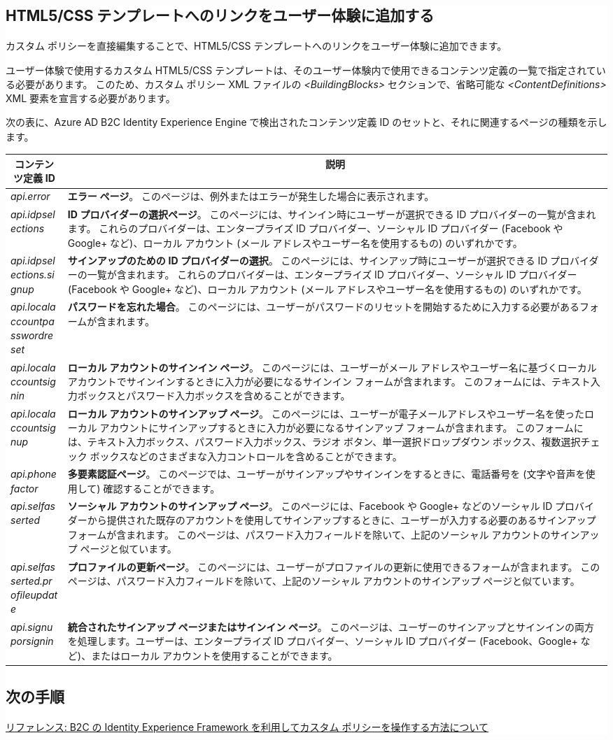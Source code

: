 ## <a name="add-a-link-to-your-html5css-templates-to-your-user-journey"></a>HTML5/CSS テンプレートへのリンクをユーザー体験に追加する

カスタム ポリシーを直接編集することで、HTML5/CSS テンプレートへのリンクをユーザー体験に追加できます。

ユーザー体験で使用するカスタム HTML5/CSS テンプレートは、そのユーザー体験内で使用できるコンテンツ定義の一覧で指定されている必要があります。 このため、カスタム ポリシー XML ファイルの *\<BuildingBlocks>* セクションで、省略可能な *\<ContentDefinitions>* XML 要素を宣言する必要があります。

次の表に、Azure AD B2C Identity Experience Engine で検出されたコンテンツ定義 ID のセットと、それに関連するページの種類を示します。

| コンテンツ定義 ID | 説明 |
|-----------------------|-------------|
| *api.error* | **エラー ページ**。 このページは、例外またはエラーが発生した場合に表示されます。 |
| *api.idpselections* | **ID プロバイダーの選択ページ**。 このページには、サインイン時にユーザーが選択できる ID プロバイダーの一覧が含まれます。 これらのプロバイダーは、エンタープライズ ID プロバイダー、ソーシャル ID プロバイダー (Facebook や Google+ など)、ローカル アカウント (メール アドレスやユーザー名を使用するもの) のいずれかです。 |
| *api.idpselections.signup* | **サインアップのための ID プロバイダーの選択**。 このページには、サインアップ時にユーザーが選択できる ID プロバイダーの一覧が含まれます。 これらのプロバイダーは、エンタープライズ ID プロバイダー、ソーシャル ID プロバイダー (Facebook や Google+ など)、ローカル アカウント (メール アドレスやユーザー名を使用するもの) のいずれかです。 |
| *api.localaccountpasswordreset* | **パスワードを忘れた場合**。 このページには、ユーザーがパスワードのリセットを開始するために入力する必要があるフォームが含まれます。  |
| *api.localaccountsignin* | **ローカル アカウントのサインイン ページ**。 このページには、ユーザーがメール アドレスやユーザー名に基づくローカル アカウントでサインインするときに入力が必要になるサインイン フォームが含まれます。 このフォームには、テキスト入力ボックスとパスワード入力ボックスを含めることができます。 |
| *api.localaccountsignup* | **ローカル アカウントのサインアップ ページ**。 このページには、ユーザーが電子メールアドレスやユーザー名を使ったローカル アカウントにサインアップするときに入力が必要になるサインアップ フォームが含まれます。 このフォームには、テキスト入力ボックス、パスワード入力ボックス、ラジオ ボタン、単一選択ドロップダウン ボックス、複数選択チェック ボックスなどのさまざまな入力コントロールを含めることができます。 |
| *api.phonefactor* | **多要素認証ページ**。 このページでは、ユーザーがサインアップやサインインをするときに、電話番号を (文字や音声を使用して) 確認することができます。 |
| *api.selfasserted* | **ソーシャル アカウントのサインアップ ページ**。 このページには、Facebook や Google+ などのソーシャル ID プロバイダーから提供された既存のアカウントを使用してサインアップするときに、ユーザーが入力する必要のあるサインアップ フォームが含まれます。 このページは、パスワード入力フィールドを除いて、上記のソーシャル アカウントのサインアップ ページと似ています。 |
| *api.selfasserted.profileupdate* | **プロファイルの更新ページ**。 このページには、ユーザーがプロファイルの更新に使用できるフォームが含まれます。 このページは、パスワード入力フィールドを除いて、上記のソーシャル アカウントのサインアップ ページと似ています。 |
| *api.signuporsignin* | **統合されたサインアップ ページまたはサインイン ページ**。  このページは、ユーザーのサインアップとサインインの両方を処理します。ユーザーは、エンタープライズ ID プロバイダー、ソーシャル ID プロバイダー (Facebook、Google+ など)、またはローカル アカウントを使用することができます。

## <a name="next-steps"></a>次の手順
[リファレンス: B2C の Identity Experience Framework を利用してカスタム ポリシーを操作する方法について](active-directory-b2c-reference-custom-policies-understanding-contents.md)
